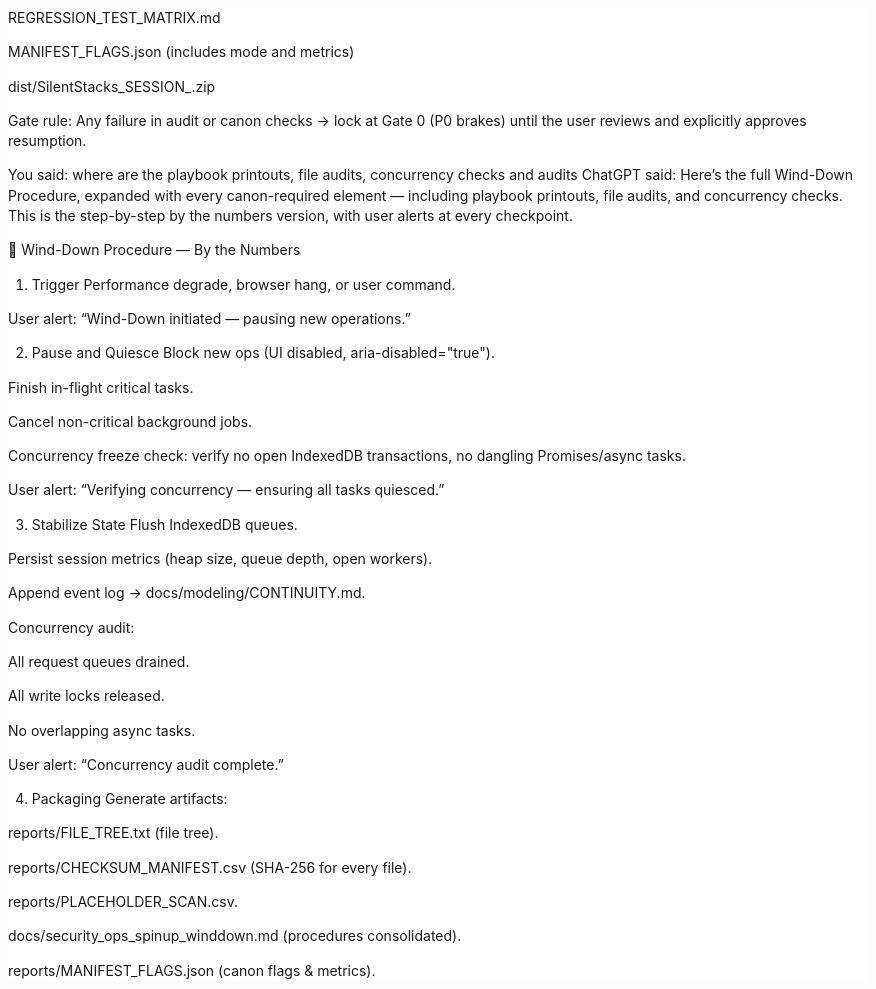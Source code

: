 REGRESSION_TEST_MATRIX.md

MANIFEST_FLAGS.json (includes mode and metrics)

dist/SilentStacks_SESSION_<timestamp>.zip

Gate rule: Any failure in audit or canon checks → lock at Gate 0 (P0 brakes) until the user reviews and explicitly approves resumption.

You said:
where are the playbook printouts, file audits, concurrency checks and audits
ChatGPT said:
Here’s the full Wind-Down Procedure, expanded with every canon-required element — including playbook printouts, file audits, and concurrency checks. This is the step-by-step by the numbers version, with user alerts at every checkpoint.

🔻 Wind-Down Procedure — By the Numbers
1. Trigger
Performance degrade, browser hang, or user command.

User alert: “Wind-Down initiated — pausing new operations.”

2. Pause and Quiesce
Block new ops (UI disabled, aria-disabled="true").

Finish in-flight critical tasks.

Cancel non-critical background jobs.

Concurrency freeze check: verify no open IndexedDB transactions, no dangling Promises/async tasks.

User alert: “Verifying concurrency — ensuring all tasks quiesced.”

3. Stabilize State
Flush IndexedDB queues.

Persist session metrics (heap size, queue depth, open workers).

Append event log → docs/modeling/CONTINUITY.md.

Concurrency audit:

All request queues drained.

All write locks released.

No overlapping async tasks.

User alert: “Concurrency audit complete.”

4. Packaging
Generate artifacts:

reports/FILE_TREE.txt (file tree).

reports/CHECKSUM_MANIFEST.csv (SHA-256 for every file).

reports/PLACEHOLDER_SCAN.csv.

docs/security_ops_spinup_winddown.md (procedures consolidated).

reports/MANIFEST_FLAGS.json (canon flags & metrics).
